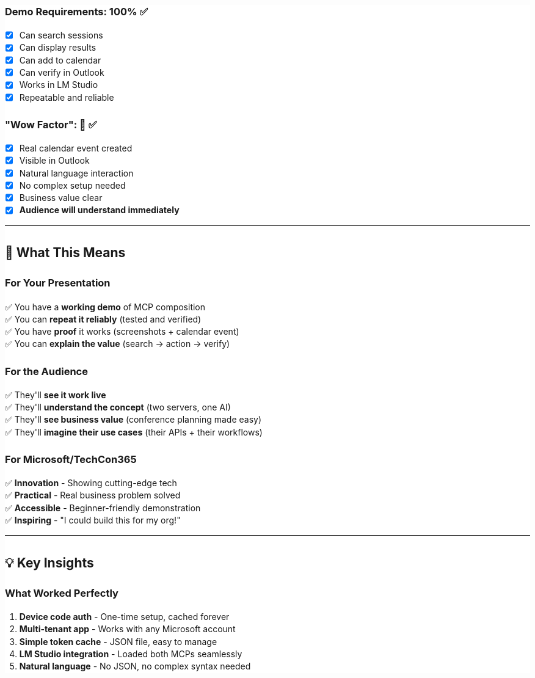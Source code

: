 ### Demo Requirements: 100% ✅
- [x] Can search sessions
- [x] Can display results
- [x] Can add to calendar
- [x] Can verify in Outlook
- [x] Works in LM Studio
- [x] Repeatable and reliable

### "Wow Factor": 💯 ✅
- [x] Real calendar event created
- [x] Visible in Outlook
- [x] Natural language interaction
- [x] No complex setup needed
- [x] Business value clear
- [x] **Audience will understand immediately**

---

## 🚀 What This Means

### For Your Presentation
✅ You have a **working demo** of MCP composition  
✅ You can **repeat it reliably** (tested and verified)  
✅ You have **proof** it works (screenshots + calendar event)  
✅ You can **explain the value** (search → action → verify)  

### For the Audience
✅ They'll **see it work live**  
✅ They'll **understand the concept** (two servers, one AI)  
✅ They'll **see business value** (conference planning made easy)  
✅ They'll **imagine their use cases** (their APIs + their workflows)  

### For Microsoft/TechCon365
✅ **Innovation** - Showing cutting-edge tech  
✅ **Practical** - Real business problem solved  
✅ **Accessible** - Beginner-friendly demonstration  
✅ **Inspiring** - "I could build this for my org!"  

---

## 💡 Key Insights

### What Worked Perfectly
1. **Device code auth** - One-time setup, cached forever
2. **Multi-tenant app** - Works with any Microsoft account
3. **Simple token cache** - JSON file, easy to manage
4. **LM Studio integration** - Loaded both MCPs seamlessly
5. **Natural language** - No JSON, no complex syntax needed
